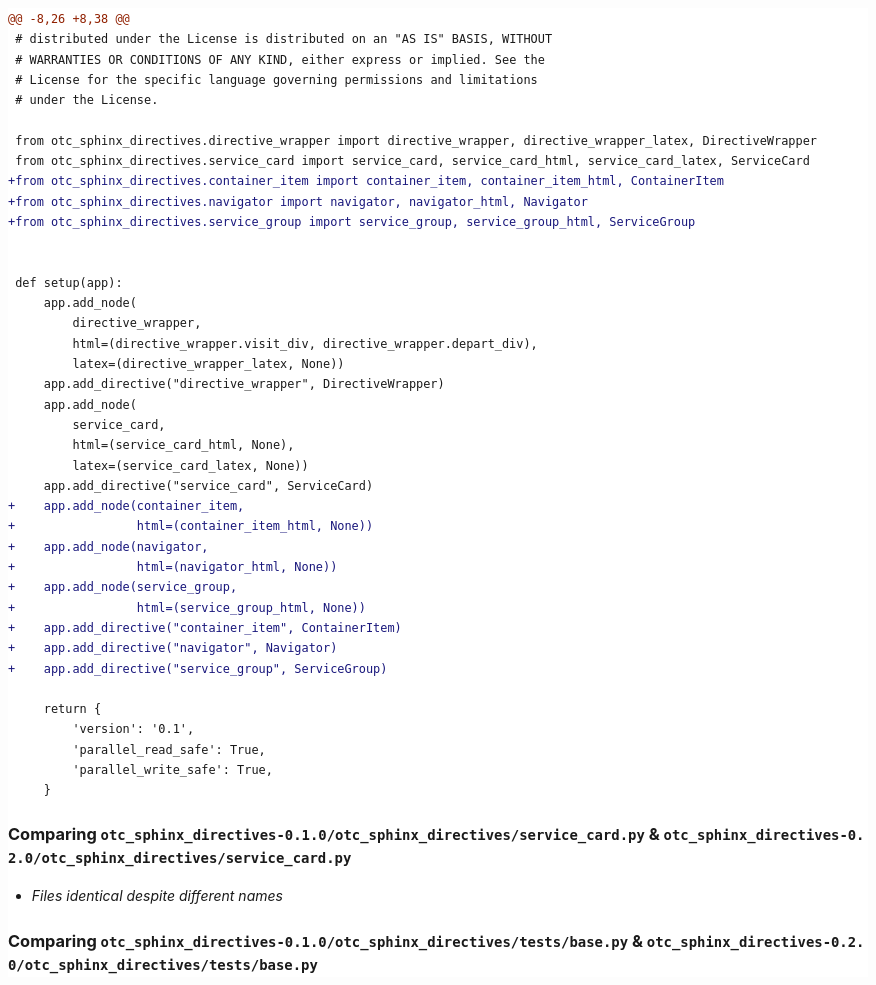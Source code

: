 ```diff
@@ -8,26 +8,38 @@
 # distributed under the License is distributed on an "AS IS" BASIS, WITHOUT
 # WARRANTIES OR CONDITIONS OF ANY KIND, either express or implied. See the
 # License for the specific language governing permissions and limitations
 # under the License.
 
 from otc_sphinx_directives.directive_wrapper import directive_wrapper, directive_wrapper_latex, DirectiveWrapper
 from otc_sphinx_directives.service_card import service_card, service_card_html, service_card_latex, ServiceCard
+from otc_sphinx_directives.container_item import container_item, container_item_html, ContainerItem
+from otc_sphinx_directives.navigator import navigator, navigator_html, Navigator
+from otc_sphinx_directives.service_group import service_group, service_group_html, ServiceGroup
 
 
 def setup(app):
     app.add_node(
         directive_wrapper,
         html=(directive_wrapper.visit_div, directive_wrapper.depart_div),
         latex=(directive_wrapper_latex, None))
     app.add_directive("directive_wrapper", DirectiveWrapper)
     app.add_node(
         service_card,
         html=(service_card_html, None),
         latex=(service_card_latex, None))
     app.add_directive("service_card", ServiceCard)
+    app.add_node(container_item,
+                 html=(container_item_html, None))
+    app.add_node(navigator,
+                 html=(navigator_html, None))
+    app.add_node(service_group,
+                 html=(service_group_html, None))
+    app.add_directive("container_item", ContainerItem)
+    app.add_directive("navigator", Navigator)
+    app.add_directive("service_group", ServiceGroup)
 
     return {
         'version': '0.1',
         'parallel_read_safe': True,
         'parallel_write_safe': True,
     }
```

### Comparing `otc_sphinx_directives-0.1.0/otc_sphinx_directives/service_card.py` & `otc_sphinx_directives-0.2.0/otc_sphinx_directives/service_card.py`

 * *Files identical despite different names*

### Comparing `otc_sphinx_directives-0.1.0/otc_sphinx_directives/tests/base.py` & `otc_sphinx_directives-0.2.0/otc_sphinx_directives/tests/base.py`
